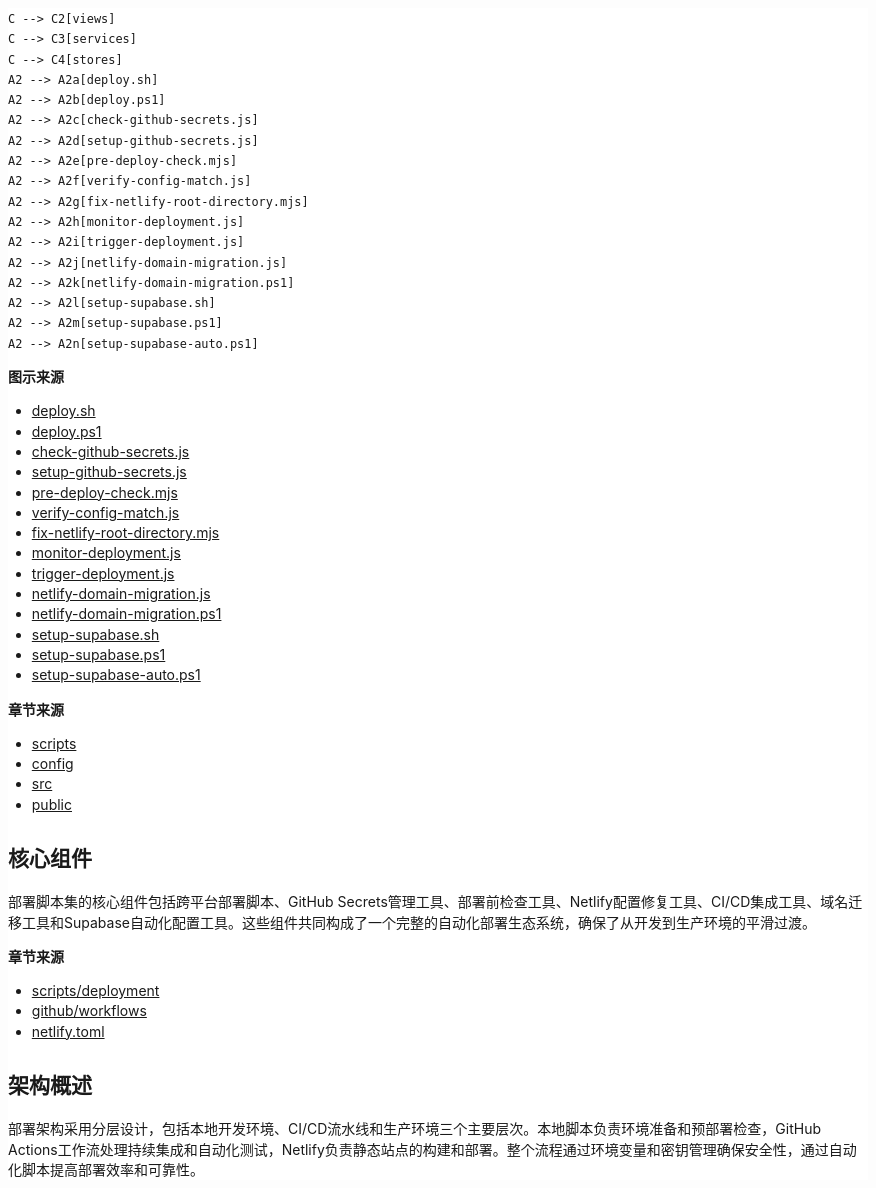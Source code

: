 ```mermaid
C --> C2[views]
C --> C3[services]
C --> C4[stores]
A2 --> A2a[deploy.sh]
A2 --> A2b[deploy.ps1]
A2 --> A2c[check-github-secrets.js]
A2 --> A2d[setup-github-secrets.js]
A2 --> A2e[pre-deploy-check.mjs]
A2 --> A2f[verify-config-match.js]
A2 --> A2g[fix-netlify-root-directory.mjs]
A2 --> A2h[monitor-deployment.js]
A2 --> A2i[trigger-deployment.js]
A2 --> A2j[netlify-domain-migration.js]
A2 --> A2k[netlify-domain-migration.ps1]
A2 --> A2l[setup-supabase.sh]
A2 --> A2m[setup-supabase.ps1]
A2 --> A2n[setup-supabase-auto.ps1]
```

**图示来源**
- [deploy.sh](file://scripts/deployment/deploy.sh)
- [deploy.ps1](file://scripts/deployment/deploy.ps1)
- [check-github-secrets.js](file://scripts/deployment/check-github-secrets.js)
- [setup-github-secrets.js](file://scripts/deployment/setup-github-secrets.js)
- [pre-deploy-check.mjs](file://scripts/deployment/pre-deploy-check.mjs)
- [verify-config-match.js](file://scripts/deployment/verify-config-match.js)
- [fix-netlify-root-directory.mjs](file://scripts/deployment/fix-netlify-root-directory.mjs)
- [monitor-deployment.js](file://scripts/deployment/monitor-deployment.js)
- [trigger-deployment.js](file://scripts/deployment/trigger-deployment.js)
- [netlify-domain-migration.js](file://scripts/deployment/netlify-domain-migration.js)
- [netlify-domain-migration.ps1](file://scripts/deployment/netlify-domain-migration.ps1)
- [setup-supabase.sh](file://scripts/deployment/setup-supabase.sh)
- [setup-supabase.ps1](file://scripts/deployment/setup-supabase.ps1)
- [setup-supabase-auto.ps1](file://scripts/deployment/setup-supabase-auto.ps1)

**章节来源**
- [scripts](file://scripts)
- [config](file://config)
- [src](file://src)
- [public](file://public)

## 核心组件
部署脚本集的核心组件包括跨平台部署脚本、GitHub Secrets管理工具、部署前检查工具、Netlify配置修复工具、CI/CD集成工具、域名迁移工具和Supabase自动化配置工具。这些组件共同构成了一个完整的自动化部署生态系统，确保了从开发到生产环境的平滑过渡。

**章节来源**
- [scripts/deployment](file://scripts/deployment)
- [github/workflows](file://github/workflows)
- [netlify.toml](file://netlify.toml)

## 架构概述
部署架构采用分层设计，包括本地开发环境、CI/CD流水线和生产环境三个主要层次。本地脚本负责环境准备和预部署检查，GitHub Actions工作流处理持续集成和自动化测试，Netlify负责静态站点的构建和部署。整个流程通过环境变量和密钥管理确保安全性，通过自动化脚本提高部署效率和可靠性。

